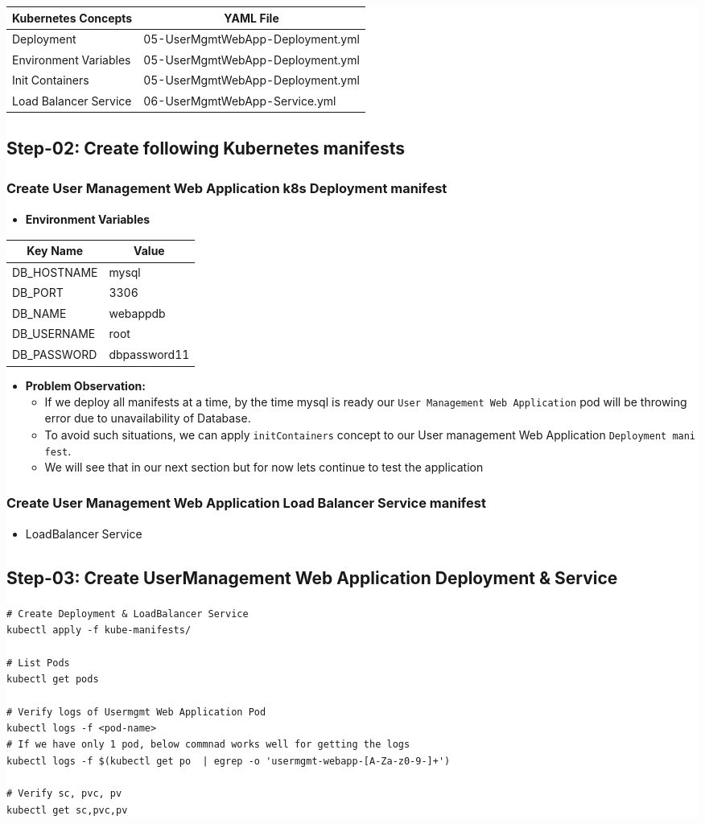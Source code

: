 
| Kubernetes Concepts  | YAML File |
| ------------- | ------------- |
| Deployment  | 05-UserMgmtWebApp-Deployment.yml  |
| Environment Variables  | 05-UserMgmtWebApp-Deployment.yml  |
| Init Containers  | 05-UserMgmtWebApp-Deployment.yml  |
| Load Balancer Service  | 06-UserMgmtWebApp-Service.yml  |

## Step-02: Create following Kubernetes manifests

### Create User Management Web Application k8s Deployment manifest
- **Environment Variables**

| Key Name  | Value |
| ------------- | ------------- |
| DB_HOSTNAME  | mysql |
| DB_PORT  | 3306  |
| DB_NAME  | webappdb  |
| DB_USERNAME  | root  |
| DB_PASSWORD | dbpassword11  |  

- **Problem Observation:** 
  - If we deploy all manifests at a time, by the time mysql is ready our `User Management Web Application` pod will be throwing error due to unavailability of Database. 
  - To avoid such situations, we can apply `initContainers` concept to our User management Web Application `Deployment manifest`.
  - We will see that in our next section but for now lets continue to test the application

### Create User Management Web Application Load Balancer Service manifest
- LoadBalancer Service

## Step-03: Create UserManagement Web Application Deployment & Service 
```
# Create Deployment & LoadBalancer Service
kubectl apply -f kube-manifests/

# List Pods
kubectl get pods

# Verify logs of Usermgmt Web Application Pod
kubectl logs -f <pod-name> 
# If we have only 1 pod, below commnad works well for getting the logs
kubectl logs -f $(kubectl get po  | egrep -o 'usermgmt-webapp-[A-Za-z0-9-]+')

# Verify sc, pvc, pv
kubectl get sc,pvc,pv
```
